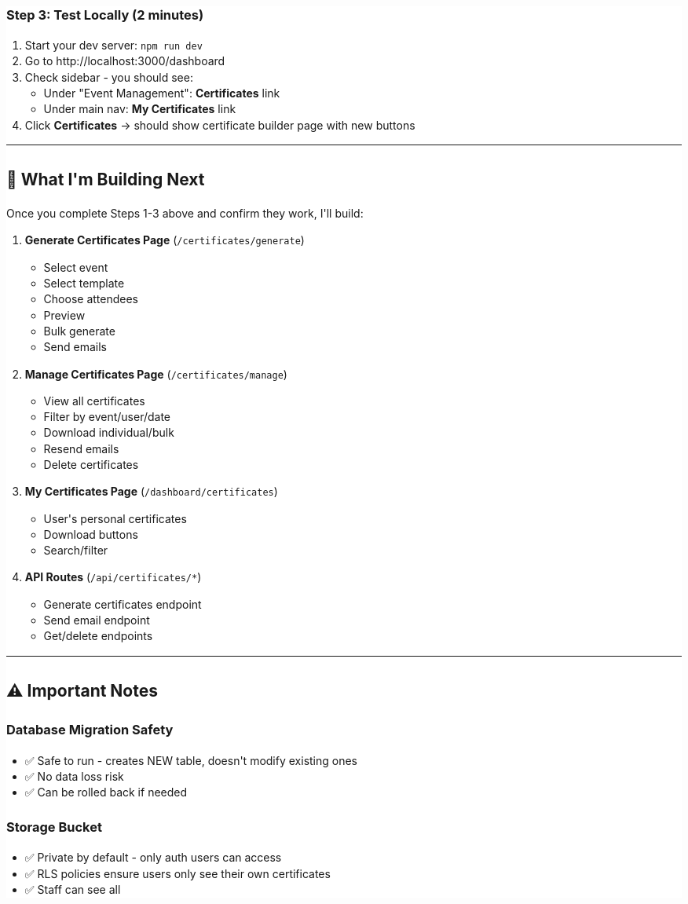 
### **Step 3: Test Locally** (2 minutes)

1. Start your dev server: `npm run dev`
2. Go to http://localhost:3000/dashboard
3. Check sidebar - you should see:
   - Under "Event Management": **Certificates** link
   - Under main nav: **My Certificates** link
4. Click **Certificates** → should show certificate builder page with new buttons

---

## 📝 What I'm Building Next

Once you complete Steps 1-3 above and confirm they work, I'll build:

1. **Generate Certificates Page** (`/certificates/generate`)
   - Select event
   - Select template
   - Choose attendees
   - Preview
   - Bulk generate
   - Send emails

2. **Manage Certificates Page** (`/certificates/manage`)
   - View all certificates
   - Filter by event/user/date
   - Download individual/bulk
   - Resend emails
   - Delete certificates

3. **My Certificates Page** (`/dashboard/certificates`)
   - User's personal certificates
   - Download buttons
   - Search/filter

4. **API Routes** (`/api/certificates/*`)
   - Generate certificates endpoint
   - Send email endpoint
   - Get/delete endpoints

---

## ⚠️ Important Notes

### **Database Migration Safety**
- ✅ Safe to run - creates NEW table, doesn't modify existing ones
- ✅ No data loss risk
- ✅ Can be rolled back if needed

### **Storage Bucket**
- ✅ Private by default - only auth users can access
- ✅ RLS policies ensure users only see their own certificates
- ✅ Staff can see all
